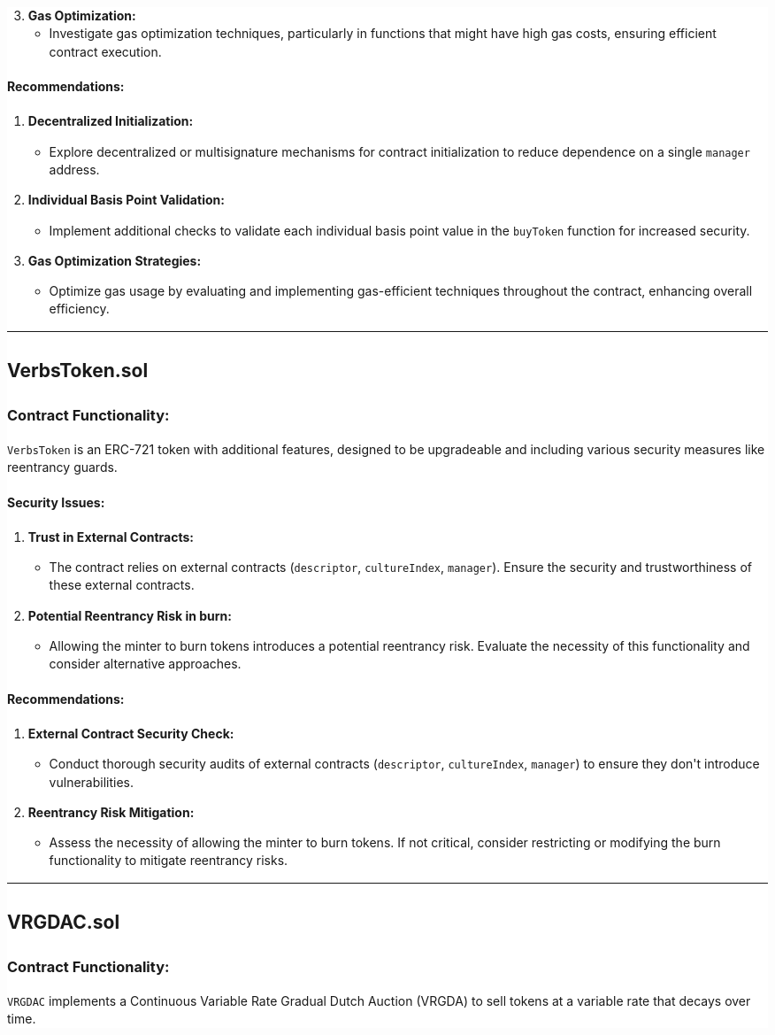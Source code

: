 3. **Gas Optimization:**
   - Investigate gas optimization techniques, particularly in functions that might have high gas costs, ensuring efficient contract execution.

#### Recommendations:

1. **Decentralized Initialization:**
   - Explore decentralized or multisignature mechanisms for contract initialization to reduce dependence on a single `manager` address.

2. **Individual Basis Point Validation:**
   - Implement additional checks to validate each individual basis point value in the `buyToken` function for increased security.

3. **Gas Optimization Strategies:**
   - Optimize gas usage by evaluating and implementing gas-efficient techniques throughout the contract, enhancing overall efficiency.

---

## VerbsToken.sol

### Contract Functionality:

`VerbsToken` is an ERC-721 token with additional features, designed to be upgradeable and including various security measures like reentrancy guards.

#### Security Issues:

1. **Trust in External Contracts:**
   - The contract relies on external contracts (`descriptor`, `cultureIndex`, `manager`). Ensure the security and trustworthiness of these external contracts.

2. **Potential Reentrancy Risk in burn:**
   - Allowing the minter to burn tokens introduces a potential reentrancy risk. Evaluate the necessity of this functionality and consider alternative approaches.

#### Recommendations:

1. **External Contract Security Check:**
   - Conduct thorough security audits of external contracts (`descriptor`, `cultureIndex`, `manager`) to ensure they don't introduce vulnerabilities.

2. **Reentrancy Risk Mitigation:**
   - Assess the necessity of allowing the minter to burn tokens. If not critical, consider restricting or modifying the burn functionality to mitigate reentrancy risks.

---

## VRGDAC.sol

### Contract Functionality:

`VRGDAC` implements a Continuous Variable Rate Gradual Dutch Auction (VRGDA) to sell tokens at a variable rate that decays over time.
